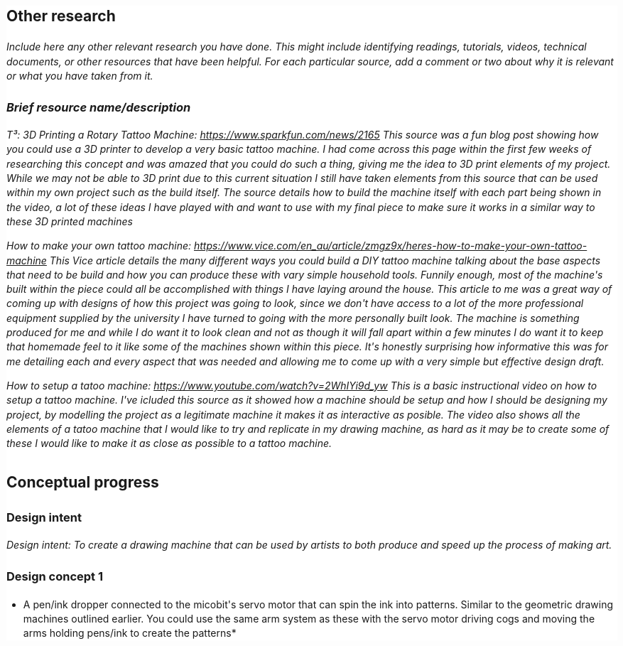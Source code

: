 
## Other research ##
*Include here any other relevant research you have done. This might include identifying readings, tutorials, videos, technical documents, or other resources that have been helpful. For each particular source, add a comment or two about why it is relevant or what you have taken from it.*

### *Brief resource name/description* ###

*T³: 3D Printing a Rotary Tattoo Machine:*
*https://www.sparkfun.com/news/2165*
*This source was a fun blog post showing how you could use a 3D printer to develop a very basic tattoo machine. I had come across this page within the first few weeks of researching this concept and was amazed that you could do such a thing, giving me the idea to 3D print elements of my project. While we may not be able to 3D print due to this current situation I still have taken elements from this source that can be used within my own project such as the build itself. The source details how to build the machine itself with each part being shown in the video, a lot of these ideas I have played with and want to use with my final piece to make sure it works in a similar way to these 3D printed machines*

*How to make your own tattoo machine:*
*https://www.vice.com/en_au/article/zmgz9x/heres-how-to-make-your-own-tattoo-machine*
*This Vice article details the many different ways you could build a DIY tattoo machine talking about the base aspects that need to be build and how you can produce these with vary simple household tools. Funnily enough, most of the machine's built within the piece could all be accomplished with things I have laying around the house. This article to me was a great way of coming up with designs of how this project was going to look, since we don't have access to a lot of the more professional equipment supplied by the university I have turned to going with the more personally built look. The machine is something produced for me and while I do want it to look clean and not as though it will fall apart within a few minutes I do want it to keep that homemade feel to it like some of the machines shown within this piece. It's honestly surprising how informative this was for me detailing each and every aspect that was needed and allowing me to come up with a very simple but effective design draft.*

*How to setup a tatoo machine:*
*https://www.youtube.com/watch?v=2WhIYi9d_yw*
*This is a basic instructional video on how to setup a tattoo machine. I've icluded this source as it showed how a machine should be setup and how I should be designing my project, by modelling the project as a legitimate machine it makes it as interactive as posible. The video also shows all the elements of a tatoo machine that I would like to try and replicate in my drawing machine, as hard as it may be to create some of these I would like to make it as close as possible to a tattoo machine.*




## Conceptual progress ##

### Design intent ###
*Design intent: To create a drawing machine that can be used by artists to both produce and speed up the process of making art.*

### Design concept 1 ###
* A pen/ink dropper connected to the micobit's servo motor that can spin the ink into patterns. Similar to the geometric drawing machines outlined earlier. You could use the same arm system as these with the servo motor driving cogs and moving the arms holding pens/ink to create the patterns* 

